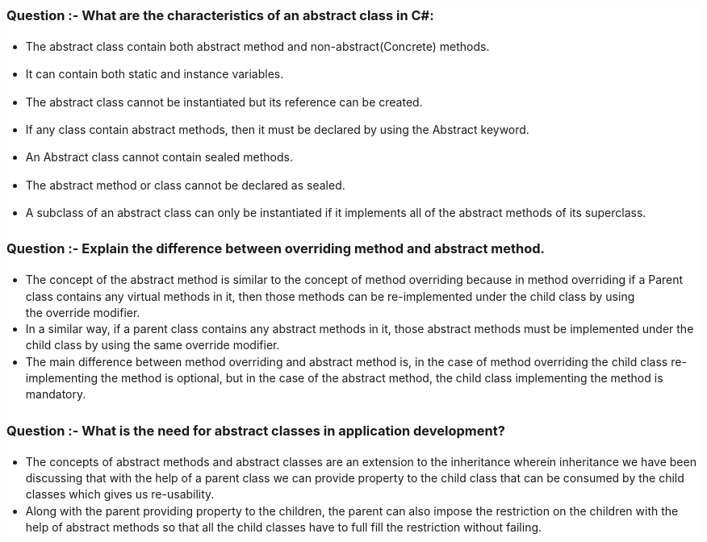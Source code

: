 ### Question :- What are the characteristics of an abstract class in C#:

- The abstract class contain both abstract method and non-abstract(Concrete) methods.

- It can contain both static and instance variables.

- The abstract class cannot be instantiated but its reference can be created.

- If any class contain abstract methods, then it must be declared by using the Abstract keyword.

- An Abstract class cannot contain sealed methods.

- The abstract method or class cannot be declared as sealed.

- A subclass of an abstract class can only be instantiated if it implements all of the abstract methods of its superclass.

### Question :- Explain the difference between overriding method and abstract method.
- The concept of the abstract method is similar to the concept of method overriding because in method overriding if a Parent class contains any virtual methods in it, then those methods can be re-implemented under the child class by using the override modifier.
- In a similar way, if a parent class contains any abstract methods in it, those abstract methods must be implemented under the child class by using the same override modifier.
- The main difference between method overriding and abstract method is, in the case of method overriding the child class re-implementing the method is optional, but in the case of the abstract method, the child class implementing the method is mandatory.
### Question :- What is the need for abstract classes in application development?
- The concepts of abstract methods and abstract classes are an extension to the inheritance wherein inheritance we have been discussing that with the help of a parent class we can provide property to the child class that can be consumed by the child classes which gives us re-usability.
- Along with the parent providing property to the children, the parent can also impose the restriction on the children with the help of abstract methods so that all the child classes have to full fill the restriction without failing.
